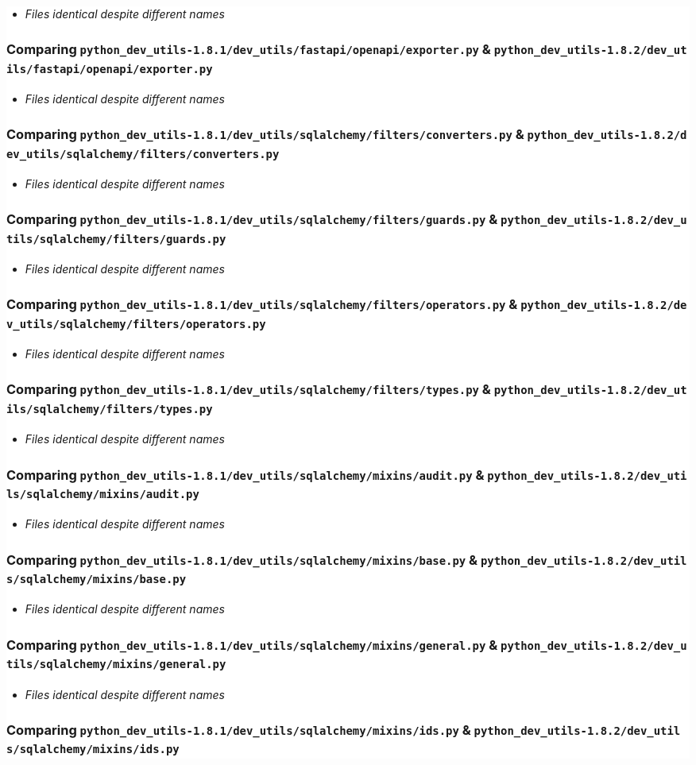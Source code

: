  * *Files identical despite different names*

### Comparing `python_dev_utils-1.8.1/dev_utils/fastapi/openapi/exporter.py` & `python_dev_utils-1.8.2/dev_utils/fastapi/openapi/exporter.py`

 * *Files identical despite different names*

### Comparing `python_dev_utils-1.8.1/dev_utils/sqlalchemy/filters/converters.py` & `python_dev_utils-1.8.2/dev_utils/sqlalchemy/filters/converters.py`

 * *Files identical despite different names*

### Comparing `python_dev_utils-1.8.1/dev_utils/sqlalchemy/filters/guards.py` & `python_dev_utils-1.8.2/dev_utils/sqlalchemy/filters/guards.py`

 * *Files identical despite different names*

### Comparing `python_dev_utils-1.8.1/dev_utils/sqlalchemy/filters/operators.py` & `python_dev_utils-1.8.2/dev_utils/sqlalchemy/filters/operators.py`

 * *Files identical despite different names*

### Comparing `python_dev_utils-1.8.1/dev_utils/sqlalchemy/filters/types.py` & `python_dev_utils-1.8.2/dev_utils/sqlalchemy/filters/types.py`

 * *Files identical despite different names*

### Comparing `python_dev_utils-1.8.1/dev_utils/sqlalchemy/mixins/audit.py` & `python_dev_utils-1.8.2/dev_utils/sqlalchemy/mixins/audit.py`

 * *Files identical despite different names*

### Comparing `python_dev_utils-1.8.1/dev_utils/sqlalchemy/mixins/base.py` & `python_dev_utils-1.8.2/dev_utils/sqlalchemy/mixins/base.py`

 * *Files identical despite different names*

### Comparing `python_dev_utils-1.8.1/dev_utils/sqlalchemy/mixins/general.py` & `python_dev_utils-1.8.2/dev_utils/sqlalchemy/mixins/general.py`

 * *Files identical despite different names*

### Comparing `python_dev_utils-1.8.1/dev_utils/sqlalchemy/mixins/ids.py` & `python_dev_utils-1.8.2/dev_utils/sqlalchemy/mixins/ids.py`
